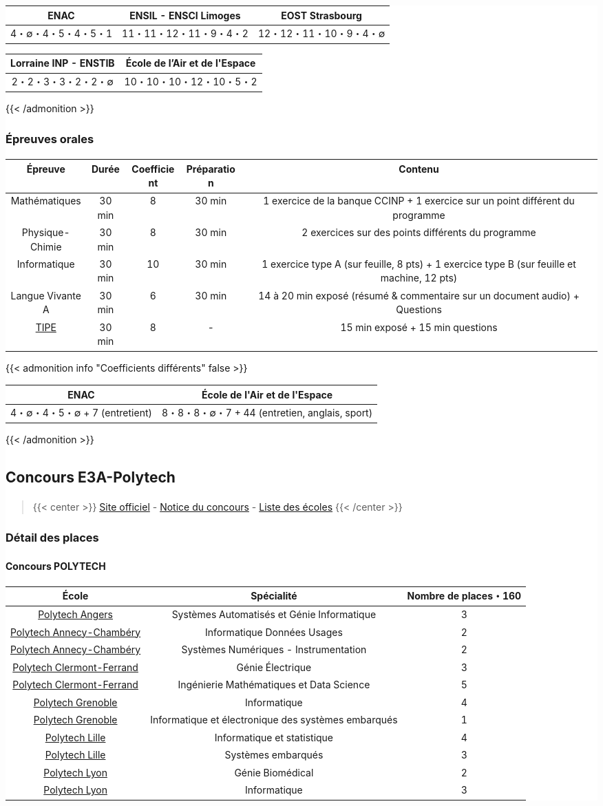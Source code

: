 | ENAC | ENSIL - ENSCI Limoges | EOST Strasbourg |
|:----:|:---------------------:|:---------------:|
| 4・∅・4・5・4・5・1 | 11・11・12・11・9・4・2 | 12・12・11・10・9・4・∅ |

| Lorraine INP - ENSTIB | École de l’Air et de l'Espace |
|:---------------------:|:-----------------------------:|
| 2・2・3・3・2・2・∅ | 10・10・10・12・10・5・2 |

{{< /admonition >}}

### Épreuves orales

| Épreuve | Durée | Coefficient | Préparation | Contenu |
|:-------:|:-----:|:-----------:|:-----------:|:-------:|
| Mathématiques | 30 min | 8 | 30 min | 1 exercice de la banque CCINP + 1 exercice sur un point différent du programme |
| Physique-Chimie | 30 min | 8 | 30 min | 2 exercices sur des points différents du programme |
| Informatique | 30 min | 10 | 30 min | 1 exercice type A (sur feuille, 8 pts) + 1 exercice type B (sur feuille et machine, 12 pts) |
| Langue Vivante A | 30 min | 6 | 30 min | 14 à 20 min exposé (résumé & commentaire sur un document audio) + Questions |
| [TIPE][TIPE] | 30 min | 8 | - | 15 min exposé + 15 min questions |

{{< admonition info "Coefficients différents" false >}}

|                ENAC             |           École de l'Air et de l'Espace         |
|:-------------------------------:|:-----------------------------------------------:|
| 4・∅・4・5・∅ + 7 (entretient) | 8・8・8・∅・7 + 44 (entretien, anglais, sport) |

{{< /admonition >}}

## Concours E3A-Polytech

> {{< center >}}
[Site officiel](https://www.e3a-polytech.fr) - [Notice du concours](https://www.e3a-polytech.fr/wp-content/uploads/2022/12/Notice-2023-Banque-e3a-Polytech-VF-1.pdf) - [Liste des écoles](https://www.e3a-polytech.fr/ecoles)
{{< /center >}}

### Détail des places

#### Concours POLYTECH

| École | Spécialité | Nombre de places・160 |
|:-----:|:----------:|:----------------------:|
| [Polytech Angers] | Systèmes Automatisés et Génie Informatique | 3 |
| [Polytech Annecy-Chambéry] | Informatique Données Usages | 2 |
| [Polytech Annecy-Chambéry] | Systèmes Numériques - Instrumentation | 2 |
| [Polytech Clermont-Ferrand] | Génie Électrique | 3 |
| [Polytech Clermont-Ferrand] | Ingénierie Mathématiques et Data Science | 5 |
| [Polytech Grenoble] | Informatique | 4 |
| [Polytech Grenoble] | Informatique et électronique des systèmes embarqués | 1 |
| [Polytech Lille] | Informatique et statistique | 4 |
| [Polytech Lille] | Systèmes embarqués | 3 |
| [Polytech Lyon] | Génie Biomédical | 2 |
| [Polytech Lyon] | Informatique | 3 |

[Polytechnique]: https://www.polytechnique.edu/
[ENS Ulm]: https://www.ens.psl.eu/
[ENS Paris-Saclay]: https://ens-paris-saclay.fr/
[ENS Lyon]: https://www.ens-lyon.fr/
[ENS Rennes]: https://www.ens-rennes.fr/
[CentraleSupélec]: https://www.centralesupelec.fr/
[Centrale Lyon]: https://www.ec-lyon.fr/
[Centrale Lille]: https://www.ec-lille.fr/
[Centrale Nantes]: https://www.ec-nantes.fr/
[Centrale Méditerranée]: https://www.centrale-marseille.fr/
[Centrale Casablanca]: https://centrale-casablanca.ma/
[SupOptique]: https://www.supoptique.fr/
[ENSEA]: https://www.ensea.fr/
[EPF]: https://www.epf.fr/
[ESTP]: https://www.estp.fr/
[École des Ponts ParisTech]: https://www.ecoledesponts.fr/
[ISAE-SUPAERO]: https://www.isae-supaero.fr/
[ENSTA Paris]: https://www.ensta-paris.fr/
[ENSTA Paris - Apprentissage]: https://www.ensta-paris.fr/fr/obtenir-diplome-du-cycle-ingenieur-ensta-paris-apprentissage
[Télécom Paris]: https://www.telecom-paris.fr/
[Télécom Paris - Apprentissage]: https://www.telecom-paris.fr/fr/ingenieur/votre-formation-dingenieur/apprentissage
[Mines Paris]: https://www.mines-paristech.fr/
[Mines Saint-Étienne]: https://www.mines-stetienne.fr/
[Mines Nancy]: https://mines-nancy.univ-lorraine.fr/
[IMT Atlantique]: https://www.imt-atlantique.fr/
[ENSAE Paris]: https://www.ensae.fr/
[Chimie ParisTech]: https://www.chimieparistech.psl.eu/
[Télécom SudParis]: https://www.telecom-sudparis.eu/
[Télécom Saint-Étienne]: https://www.telecom-st-etienne.fr/
[Télécom Physique Strasbourg - Informatique et Réseaux]: https://www.telecom-physique.fr/
[Télécom Nancy]: https://telecomnancy.univ-lorraine.fr/
[Mines-Saint-Étienne - ISMIN]: https://www.mines-stetienne.fr/
[IMT Nord Europe]: https://www.imt-lille-douai.fr/
[IMT Mines Alès]: https://www.mines-ales.fr/
[IMT Mines Albi]: https://www.imt-mines-albi.fr/
[EURECOM]: https://www.eurecom.fr/
[ENTPE]: https://www.entpe.fr/
[ENSTA Bretagne - filière sous statut étudiant]: https://www.ensta-bretagne.fr/fr/la-formation-dingenieur-generaliste-ensta-bretagne
[ENSTA Bretagne - filière sous statut IETA]: https://www.ensta-bretagne.fr/fr/formation-dingenieur-des-etudes-et-techniques-darmement-statut-militaire
[ENSSAT - Lannion]: https://enssat.univ-rennes1.fr/
[ENSIIE]: https://www.ensiie.fr/
[ENSG]: https://www.ensg.eu/
[EIVP]: https://www.eivp-paris.fr/
[Bordeaux INP - ENSC Cognitique]: https://ensc.bordeaux-inp.fr/fr
[Bordeaux INP - ENSEIRB - MATMECA]: https://enseirb-matmeca.bordeaux-inp.fr/fr
[Bordeaux INP - ENSPIMA]: https://enspima.bordeaux-inp.fr/fr
[Clermont Auvergne INP - ISIMA]: https://www.isima.fr/
[Clermont Auvergne INP - Sigma]: https://www.sigma-clermont.fr/
[CPE Lyon]: https://www.cpe.fr/
[CY Tech Cergy - Pau]: https://www.cyu.fr/
[ENAC Toulouse - Ingénieurs]: https://www.enac.fr/fr
[ENGEES Strasbourg]: https://engees.unistra.fr/
[ENSAI Rennes]: https://www.ensai.fr/
[ENSGTI Pau]: https://www.ensgti.univ-pau.fr/
[ENSICAEN]: https://www.ensicaen.fr/
[Grenoble INP - Ense3]: https://ense3.grenoble-inp.fr/
[Grenoble INP - Ensimag]: https://ensimag.grenoble-inp.fr/
[Grenoble INP - Esisar]: https://esisar.grenoble-inp.fr/
[Grenoble INP - Pagora]: https://pagora.grenoble-inp.fr/
[Grenoble INP - Phelma]: https://phelma.grenoble-inp.fr/
[ISAE-ENSMA Poitiers]: https://www.ensma.fr/
[ISAE-Supméca Paris]: https://www.supmeca.fr/
[Lorraine INP - ENSEM]: https://ensem.univ-lorraine.fr/
[Lorraine INP - ENSIC]: https://ensic.univ-lorraine.fr/
[SeaTech Toulon]: https://www.seatech.fr/
[SUPMICROTECH - ENSMM]: https://www.ens2m.fr/
[TELECOM PHYSIQUE Strasbourg]: https://www.telecom-physique.fr/
[Toulouse INP - ENSEEIHT]: https://www.enseeiht.fr/
[Toulouse INP - ENSIACET]: https://www.ensiacet.fr/
[ENAC Toulouse - Contrôle Aérien]: https://www.enac.fr/fr/mcta-controleur-aerien
[ENSIL-ENSCI Limoges]: https://www.ensil-ensci.unilim.fr/
[ENSISA Mulhouse]: https://www.ensisa.uha.fr/
[EOST Strasbourg]: https://eost.unistra.fr/
[Grenoble INP - Génie Industriel]: https://genie-industriel.grenoble-inp.fr/
[Lorraine INP - ENSGSI]: https://ensgsi.univ-lorraine.fr/
[Lorraine INP - ENSTIB]: https://enstib.univ-lorraine.fr/
[École de l’Air et de l'Espace - Salon]: https://www.ecole-air-espace.fr/
[Polytech Angers]: http://www.polytech-angers.fr/fr/index.html
[Polytech Annecy-Chambéry]: https://www.polytech.univ-smb.fr/
[Polytech Clermont-Ferrand]: https://polytech-clermont.fr/
[Polytech Grenoble]: https://www.polytech-grenoble.fr/
[Polytech Lille]: https://www.polytech-lille.fr/
[Polytech Lyon]: https://polytech.univ-lyon1.fr/
[Polytech Marseille]: https://polytech.univ-amu.fr/fr
[Polytech Montpellier]: https://www.polytech.umontpellier.fr/
[Polytech Nancy]: https://www.polytech-nancy.univ-lorraine.fr/
[Polytech Nantes]: https://polytech.univ-nantes.fr/
[Polytech Nice Sophia]: https://www.polytechnice.fr/
[Polytech Orléans]: https://www.univ-orleans.fr/
[Polytech Paris-Saclay]: https://www.polytech.universite-paris-saclay.fr/
[Polytech Tours]: https://www.polytech.univ-tours.fr/
[ENSIBS - Lorient]: https://www-ensibs.univ-ubs.fr/fr/index.html
[ENSIM - Le Mans]: https://ensim.univ-lemans.fr/fr/index.html
[EPISEN - Créteil]: https://episen.u-pec.fr/
[ESIR - Rennes]: https://esir.univ-rennes1.fr/
[ESIREM - Dijon]: https://esirem.u-bourgogne.fr/
[ESIROI - La Réunion]: https://esiroi.univ-reunion.fr/
[ESIX - Normandie - Caen]: https://esix.unicaen.fr/
[ISAT - Nevers]: https://www.isat.fr/
[ISEL - Le Havre]: https://www.isel.fr/
[ISTY - Vélizy]: https://www.isty.uvsq.fr/
[SUP GALILÉE Villetaneuse]: https://www.sup-galilee.univ-paris13.fr/
[ECAM La Salle]: https://www.ecam.fr/
[ECAM Rennes]: https://www.ecam-rennes.fr/
[ECAM-EPMI Cergy-Pontoise]: https://www.ecam-epmi.fr/
[Icam]: https://www.icam.fr/
[UniLaSalle]: https://www.unilasalle.fr/
[3il Ingénieurs]: https://www.3il-ingenieurs.fr/
[EFREI]: https://www.efrei.fr/
[ELISA Aerospace]: https://www.elisa-aerospace.fr/
[ESAIP]: https://www.esaip.org/
[ESEO]: https://www.eseo.fr/
[ESIEA]: https://www.esiea.fr/
[ESIEE]: https://www.esiee.fr/
[ESTIA]: https://www.estia.fr/
[JUNIA]: https://www.junia.com/
[ISEN Yncréa Méditerranée]: https://www.isen-mediterranee.fr/
[ISEN Yncréa Ouest]: https://www.isen-ouest.fr/
[ISEP]: https://www.isep.fr/
[EIGSI]: https://www.eigsi.fr/
[ESIGELEC]: https://www.esigelec.fr/
[ESILV]: https://www.esilv.fr/
[BUILDERS]: https://www.builders-ingenieurs.fr/
[EIDD]: https://u-paris.fr/eidd/
[EIL]: https://www.eilco-ulco.fr/
[IMT Nord Europe - Polyvia Formation]: https://imt-nord-europe.fr/annuaire-formations/plasturgie-et-materiaux-composites/
[TIPE]: https://prepas-mp2i.fr/posts/tipe/#le-tipe-tétraconcours
[TIPEENS]: https://prepas-mp2i.fr/posts/tipe/#le-tipe-ens
